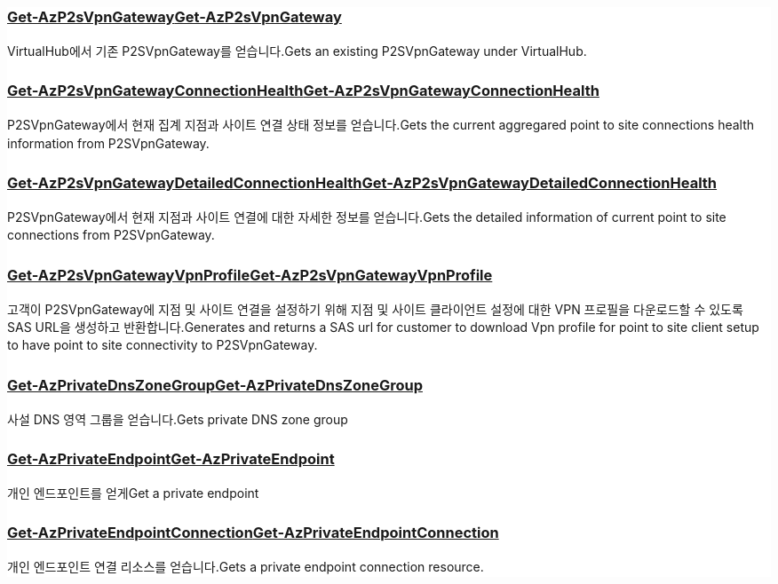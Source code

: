 ### [<span data-ttu-id="827b6-390">Get-AzP2sVpnGateway</span><span class="sxs-lookup"><span data-stu-id="827b6-390">Get-AzP2sVpnGateway</span></span>](Get-AzP2sVpnGateway.md)
<span data-ttu-id="827b6-391">VirtualHub에서 기존 P2SVpnGateway를 얻습니다.</span><span class="sxs-lookup"><span data-stu-id="827b6-391">Gets an existing P2SVpnGateway under VirtualHub.</span></span>

### [<span data-ttu-id="827b6-392">Get-AzP2sVpnGatewayConnectionHealth</span><span class="sxs-lookup"><span data-stu-id="827b6-392">Get-AzP2sVpnGatewayConnectionHealth</span></span>](Get-AzP2sVpnGatewayConnectionHealth.md)
<span data-ttu-id="827b6-393">P2SVpnGateway에서 현재 집계 지점과 사이트 연결 상태 정보를 얻습니다.</span><span class="sxs-lookup"><span data-stu-id="827b6-393">Gets the current aggregared point to site connections health information from P2SVpnGateway.</span></span>

### [<span data-ttu-id="827b6-394">Get-AzP2sVpnGatewayDetailedConnectionHealth</span><span class="sxs-lookup"><span data-stu-id="827b6-394">Get-AzP2sVpnGatewayDetailedConnectionHealth</span></span>](Get-AzP2sVpnGatewayDetailedConnectionHealth.md)
<span data-ttu-id="827b6-395">P2SVpnGateway에서 현재 지점과 사이트 연결에 대한 자세한 정보를 얻습니다.</span><span class="sxs-lookup"><span data-stu-id="827b6-395">Gets the detailed information of current point to site connections from P2SVpnGateway.</span></span>

### [<span data-ttu-id="827b6-396">Get-AzP2sVpnGatewayVpnProfile</span><span class="sxs-lookup"><span data-stu-id="827b6-396">Get-AzP2sVpnGatewayVpnProfile</span></span>](Get-AzP2sVpnGatewayVpnProfile.md)
<span data-ttu-id="827b6-397">고객이 P2SVpnGateway에 지점 및 사이트 연결을 설정하기 위해 지점 및 사이트 클라이언트 설정에 대한 VPN 프로필을 다운로드할 수 있도록 SAS URL을 생성하고 반환합니다.</span><span class="sxs-lookup"><span data-stu-id="827b6-397">Generates and returns a SAS url for customer to download Vpn profile for point to site client setup to have point to site connectivity to P2SVpnGateway.</span></span>

### [<span data-ttu-id="827b6-398">Get-AzPrivateDnsZoneGroup</span><span class="sxs-lookup"><span data-stu-id="827b6-398">Get-AzPrivateDnsZoneGroup</span></span>](Get-AzPrivateDnsZoneGroup.md)
<span data-ttu-id="827b6-399">사설 DNS 영역 그룹을 얻습니다.</span><span class="sxs-lookup"><span data-stu-id="827b6-399">Gets private DNS zone group</span></span>

### [<span data-ttu-id="827b6-400">Get-AzPrivateEndpoint</span><span class="sxs-lookup"><span data-stu-id="827b6-400">Get-AzPrivateEndpoint</span></span>](Get-AzPrivateEndpoint.md)
<span data-ttu-id="827b6-401">개인 엔드포인트를 얻게</span><span class="sxs-lookup"><span data-stu-id="827b6-401">Get a private endpoint</span></span>

### [<span data-ttu-id="827b6-402">Get-AzPrivateEndpointConnection</span><span class="sxs-lookup"><span data-stu-id="827b6-402">Get-AzPrivateEndpointConnection</span></span>](Get-AzPrivateEndpointConnection.md)
<span data-ttu-id="827b6-403">개인 엔드포인트 연결 리소스를 얻습니다.</span><span class="sxs-lookup"><span data-stu-id="827b6-403">Gets a private endpoint connection resource.</span></span>
